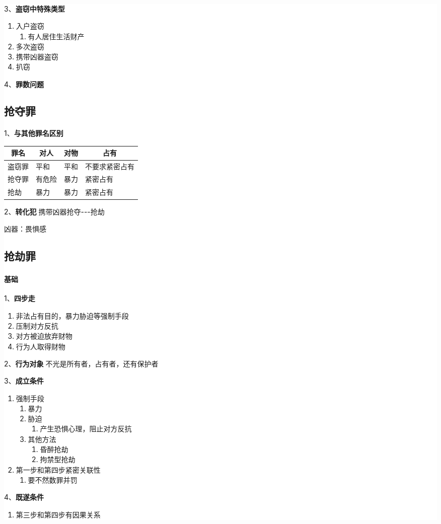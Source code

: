 3、**盗窃中特殊类型**
1. 入户盗窃
	1. 有人居住生活财产
2. 多次盗窃
3. 携带凶器盗窃
4. 扒窃

4、**罪数问题**


## 抢夺罪
1、**与其他罪名区别**

| 罪名 | 对人 | 对物 | 占有 |
| ---- | ---- | ---- | ---- |
| 盗窃罪 | 平和 | 平和 | 不要求紧密占有 |
| 抢夺罪 | 有危险 | 暴力 | 紧密占有 |
| 抢劫 | 暴力 | 暴力 | 紧密占有 |

2、**转化犯**
携带凶器抢夺---抢劫

凶器：畏惧感


## 抢劫罪
#### 基础

1、**四步走**
1. 非法占有目的，暴力胁迫等强制手段
2. 压制对方反抗
3. 对方被迫放弃财物
4. 行为人取得财物

2、**行为对象**
不光是所有者，占有者，还有保护者

3、**成立条件**
1. 强制手段
	1. 暴力
	2. 胁迫
		1. 产生恐惧心理，阻止对方反抗
	3. 其他方法
		1. 昏醉抢劫
		2. 拘禁型抢劫
2. 第一步和第四步紧密关联性
	1. 要不然数罪并罚


4、**既遂条件**
1. 第三步和第四步有因果关系

